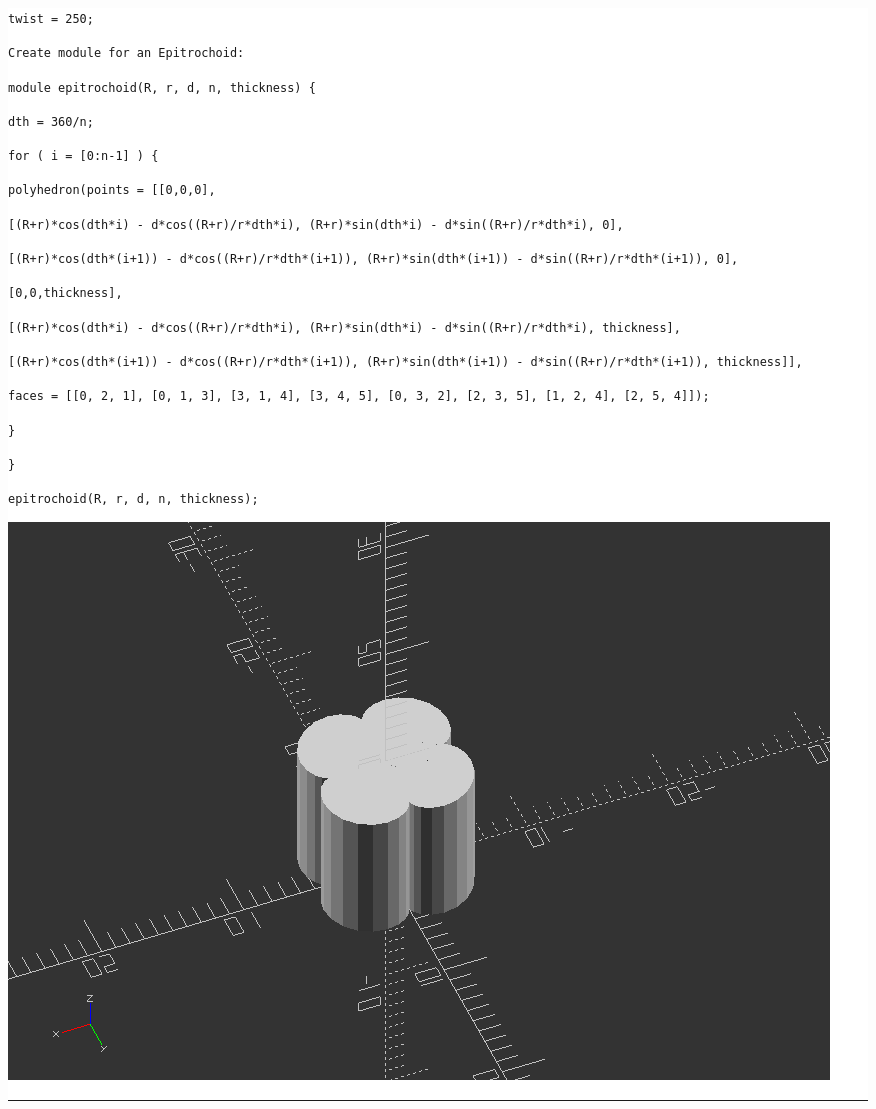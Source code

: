 `twist = 250;`

`Create module for an Epitrochoid:`

`module epitrochoid(R, r, d, n, thickness) {`

`dth = 360/n;`

`for ( i = [0:n-1] ) {`

`polyhedron(points = [[0,0,0],`

`[(R+r)*cos(dth*i) - d*cos((R+r)/r*dth*i), (R+r)*sin(dth*i) - d*sin((R+r)/r*dth*i), 0],`

`[(R+r)*cos(dth*(i+1)) - d*cos((R+r)/r*dth*(i+1)), (R+r)*sin(dth*(i+1)) - d*sin((R+r)/r*dth*(i+1)), 0],`

`[0,0,thickness],`

`[(R+r)*cos(dth*i) - d*cos((R+r)/r*dth*i), (R+r)*sin(dth*i) - d*sin((R+r)/r*dth*i), thickness],`

`[(R+r)*cos(dth*(i+1)) - d*cos((R+r)/r*dth*(i+1)), (R+r)*sin(dth*(i+1)) - d*sin((R+r)/r*dth*(i+1)), thickness]],`

`faces = [[0, 2, 1], [0, 1, 3], [3, 1, 4], [3, 4, 5], [0, 3, 2], [2, 3, 5], [1, 2, 4], [2, 5, 4]]);`

`}`

`}`

`epitrochoid(R, r, d, n, thickness);`

![3_8_FirstSteps_2.png](files/3_8_FirstSteps_2.png)

---